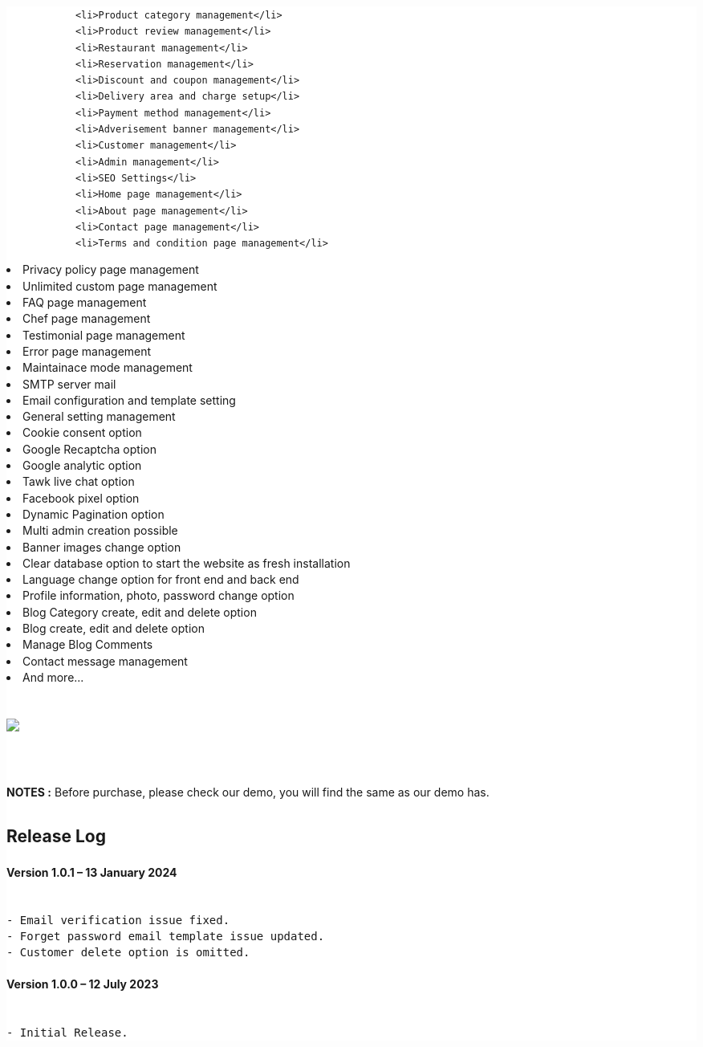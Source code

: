                 <li>Product category management</li>
                <li>Product review management</li>
                <li>Restaurant management</li>
                <li>Reservation management</li>
                <li>Discount and coupon management</li>
                <li>Delivery area and charge setup</li>
                <li>Payment method management</li>
                <li>Adverisement banner management</li>
                <li>Customer management</li>
                <li>Admin management</li>
                <li>SEO Settings</li>
                <li>Home page management</li>
                <li>About page management</li>
                <li>Contact page management</li>
                <li>Terms and condition page management</li>
<li>Privacy policy page management</li>
                <li>Unlimited custom page management</li>
                <li>FAQ page management</li>
                <li>Chef page management</li>
                <li>Testimonial page management</li>
                <li>Error page management</li>
                <li>Maintainace mode management</li>
                <li>SMTP server mail</li>
                <li>Email configuration and template setting</li>
                <li>General setting management </li>
                <li>Cookie consent option</li>
                <li>Google Recaptcha option</li>
                <li>Google analytic option</li>
                <li>Tawk live chat option</li>
                <li>Facebook pixel option</li>
                <li>Dynamic Pagination option</li>
                <li>Multi admin creation possible</li>
                <li>Banner images change option</li>
                <li>Clear database option to start the website as fresh installation</li>
                <li>Language change option for front end and back end</li>
                <li>Profile information, photo, password change option</li>
                <li>Blog Category create, edit and delete option</li>
                <li>Blog create, edit and delete option</li>
                <li>Manage Blog Comments</li>
                <li>Contact message management</li>
                <li>And more...</li>
            </ul>
 <br><br><img src="https://food.technosoftintegration.com/uploads/website-images/codecanyon-description-images/7.jpeg?_c=1689191690190756&_c=1689191690"> <br><br><br><br> 
<strong>NOTES :</strong> Before purchase, please check our demo, you will find the same as our demo has. 
<br> 
<h2>Release Log</h2> 
<h4>Version 1.0.1 – 13 January 2024</h4> 
<pre> 
- Email verification issue fixed. 
- Forget password email template issue updated. 
- Customer delete option is omitted. 
</pre>
<h4>Version 1.0.0 – 12 July 2023</h4> 
<pre> 
- Initial Release. 
</pre>
